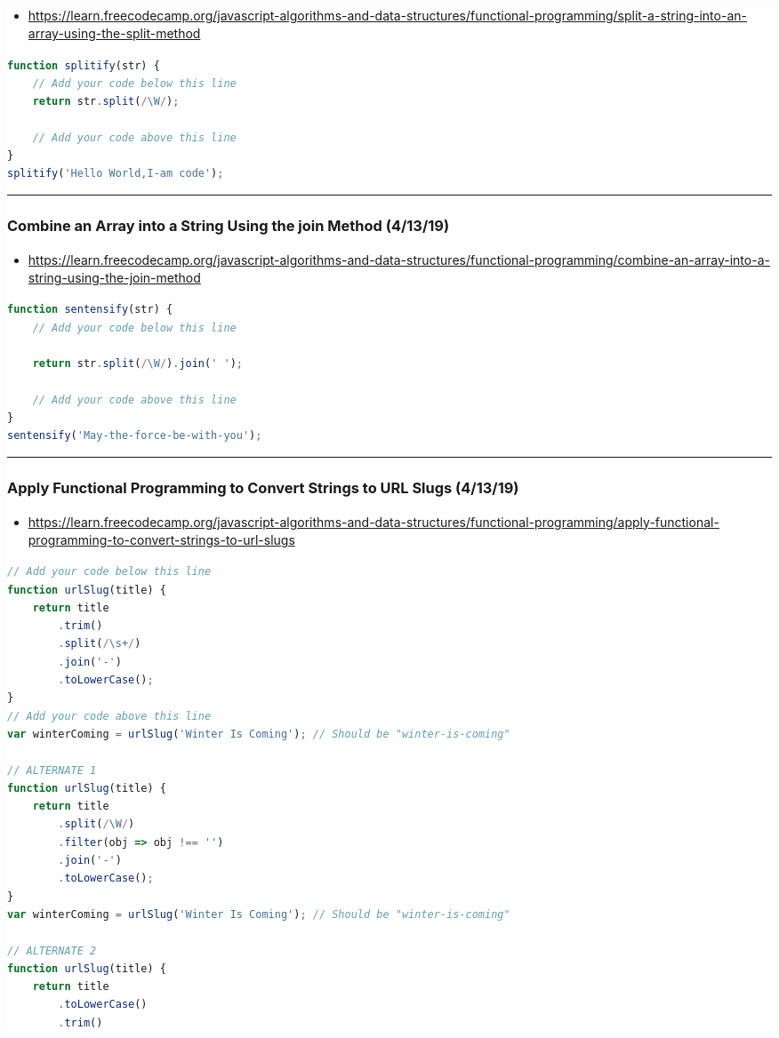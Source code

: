 - https://learn.freecodecamp.org/javascript-algorithms-and-data-structures/functional-programming/split-a-string-into-an-array-using-the-split-method

```js
function splitify(str) {
	// Add your code below this line
	return str.split(/\W/);

	// Add your code above this line
}
splitify('Hello World,I-am code');
```

---

### Combine an Array into a String Using the join Method (4/13/19)

- https://learn.freecodecamp.org/javascript-algorithms-and-data-structures/functional-programming/combine-an-array-into-a-string-using-the-join-method

```js
function sentensify(str) {
	// Add your code below this line

	return str.split(/\W/).join(' ');

	// Add your code above this line
}
sentensify('May-the-force-be-with-you');
```

---

### Apply Functional Programming to Convert Strings to URL Slugs (4/13/19)

- https://learn.freecodecamp.org/javascript-algorithms-and-data-structures/functional-programming/apply-functional-programming-to-convert-strings-to-url-slugs

```js
// Add your code below this line
function urlSlug(title) {
	return title
		.trim()
		.split(/\s+/)
		.join('-')
		.toLowerCase();
}
// Add your code above this line
var winterComing = urlSlug('Winter Is Coming'); // Should be "winter-is-coming"

// ALTERNATE 1
function urlSlug(title) {
	return title
		.split(/\W/)
		.filter(obj => obj !== '')
		.join('-')
		.toLowerCase();
}
var winterComing = urlSlug('Winter Is Coming'); // Should be "winter-is-coming"

// ALTERNATE 2
function urlSlug(title) {
	return title
		.toLowerCase()
		.trim()
```